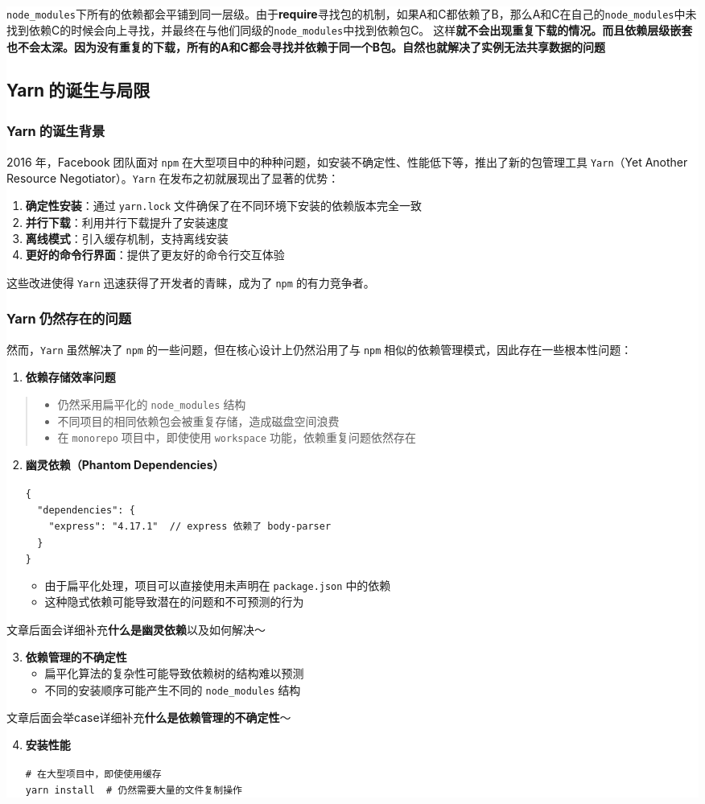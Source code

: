 `node_modules`下所有的依赖都会平铺到同一层级。由于**require**寻找包的机制，如果A和C都依赖了B，那么A和C在自己的`node_modules`中未找到依赖C的时候会向上寻找，并最终在与他们同级的`node_modules`中找到依赖包C。 这样**就不会出现重复下载的情况。而且依赖层级嵌套也不会太深。因为没有重复的下载，所有的A和C都会寻找并依赖于同一个B包。自然也就解决了实例无法共享数据的问题**

## Yarn 的诞生与局限

### Yarn 的诞生背景

2016 年，Facebook 团队面对 `npm` 在大型项目中的种种问题，如安装不确定性、性能低下等，推出了新的包管理工具 `Yarn`（Yet Another Resource Negotiator）。`Yarn` 在发布之初就展现出了显著的优势：

1. **确定性安装**：通过 `yarn.lock` 文件确保了在不同环境下安装的依赖版本完全一致
2. **并行下载**：利用并行下载提升了安装速度
3. **离线模式**：引入缓存机制，支持离线安装
4. **更好的命令行界面**：提供了更友好的命令行交互体验

这些改进使得 `Yarn` 迅速获得了开发者的青睐，成为了 `npm` 的有力竞争者。

### Yarn 仍然存在的问题

然而，`Yarn` 虽然解决了 `npm` 的一些问题，但在核心设计上仍然沿用了与 `npm` 相似的依赖管理模式，因此存在一些根本性问题：

1. **依赖存储效率问题**

> - 仍然采用扁平化的 `node_modules` 结构
> - 不同项目的相同依赖包会被重复存储，造成磁盘空间浪费
> - 在 `monorepo` 项目中，即使使用 `workspace` 功能，依赖重复问题依然存在

2. **幽灵依赖（Phantom Dependencies）**
    
    ```
    {
      "dependencies": {
        "express": "4.17.1"  // express 依赖了 body-parser
      }
    }
    ```
    
    - 由于扁平化处理，项目可以直接使用未声明在 `package.json` 中的依赖
    - 这种隐式依赖可能导致潜在的问题和不可预测的行为

文章后面会详细补充**什么是幽灵依赖**以及如何解决～

3. **依赖管理的不确定性**
    - 扁平化算法的复杂性可能导致依赖树的结构难以预测
    - 不同的安装顺序可能产生不同的 `node_modules` 结构

文章后面会举case详细补充**什么是依赖管理的不确定性**～

4. **安装性能**
    
    ```
    # 在大型项目中，即使使用缓存
    yarn install  # 仍然需要大量的文件复制操作
    ```
    
